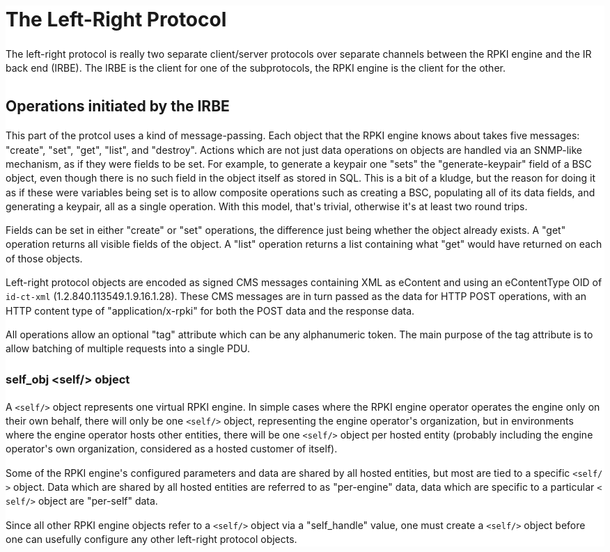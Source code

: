 # The Left-Right Protocol

The left-right protocol is really two separate client/server protocols over
separate channels between the RPKI engine and the IR back end (IRBE). The IRBE
is the client for one of the subprotocols, the RPKI engine is the client for
the other.

## Operations initiated by the IRBE

This part of the protcol uses a kind of message-passing. Each object that the
RPKI engine knows about takes five messages: "create", "set", "get", "list",
and "destroy". Actions which are not just data operations on objects are
handled via an SNMP-like mechanism, as if they were fields to be set. For
example, to generate a keypair one "sets" the "generate-keypair" field of a
BSC object, even though there is no such field in the object itself as stored
in SQL. This is a bit of a kludge, but the reason for doing it as if these
were variables being set is to allow composite operations such as creating a
BSC, populating all of its data fields, and generating a keypair, all as a
single operation. With this model, that's trivial, otherwise it's at least two
round trips.

Fields can be set in either "create" or "set" operations, the difference just
being whether the object already exists. A "get" operation returns all visible
fields of the object. A "list" operation returns a list containing what "get"
would have returned on each of those objects.

Left-right protocol objects are encoded as signed CMS messages containing XML
as eContent and using an eContentType OID of `id-ct-xml`
(1.2.840.113549.1.9.16.1.28). These CMS messages are in turn passed as the
data for HTTP POST operations, with an HTTP content type of
"application/x-rpki" for both the POST data and the response data.

All operations allow an optional "tag" attribute which can be any alphanumeric
token. The main purpose of the tag attribute is to allow batching of multiple
requests into a single PDU.

### self_obj &lt;self/&gt; object

A `<self/>` object represents one virtual RPKI engine. In simple cases where
the RPKI engine operator operates the engine only on their own behalf, there
will only be one `<self/>` object, representing the engine operator's
organization, but in environments where the engine operator hosts other
entities, there will be one `<self/>` object per hosted entity (probably
including the engine operator's own organization, considered as a hosted
customer of itself).

Some of the RPKI engine's configured parameters and data are shared by all
hosted entities, but most are tied to a specific `<self/>` object. Data which
are shared by all hosted entities are referred to as "per-engine" data, data
which are specific to a particular `<self/>` object are "per-self" data.

Since all other RPKI engine objects refer to a `<self/>` object via a
"self_handle" value, one must create a `<self/>` object before one can
usefully configure any other left-right protocol objects.
